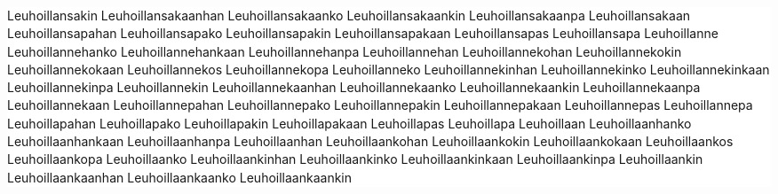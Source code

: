 Leuhoillansakin
Leuhoillansakaanhan
Leuhoillansakaanko
Leuhoillansakaankin
Leuhoillansakaanpa
Leuhoillansakaan
Leuhoillansapahan
Leuhoillansapako
Leuhoillansapakin
Leuhoillansapakaan
Leuhoillansapas
Leuhoillansapa
Leuhoillanne
Leuhoillannehanko
Leuhoillannehankaan
Leuhoillannehanpa
Leuhoillannehan
Leuhoillannekohan
Leuhoillannekokin
Leuhoillannekokaan
Leuhoillannekos
Leuhoillannekopa
Leuhoillanneko
Leuhoillannekinhan
Leuhoillannekinko
Leuhoillannekinkaan
Leuhoillannekinpa
Leuhoillannekin
Leuhoillannekaanhan
Leuhoillannekaanko
Leuhoillannekaankin
Leuhoillannekaanpa
Leuhoillannekaan
Leuhoillannepahan
Leuhoillannepako
Leuhoillannepakin
Leuhoillannepakaan
Leuhoillannepas
Leuhoillannepa
Leuhoillapahan
Leuhoillapako
Leuhoillapakin
Leuhoillapakaan
Leuhoillapas
Leuhoillapa
Leuhoillaan
Leuhoillaanhanko
Leuhoillaanhankaan
Leuhoillaanhanpa
Leuhoillaanhan
Leuhoillaankohan
Leuhoillaankokin
Leuhoillaankokaan
Leuhoillaankos
Leuhoillaankopa
Leuhoillaanko
Leuhoillaankinhan
Leuhoillaankinko
Leuhoillaankinkaan
Leuhoillaankinpa
Leuhoillaankin
Leuhoillaankaanhan
Leuhoillaankaanko
Leuhoillaankaankin